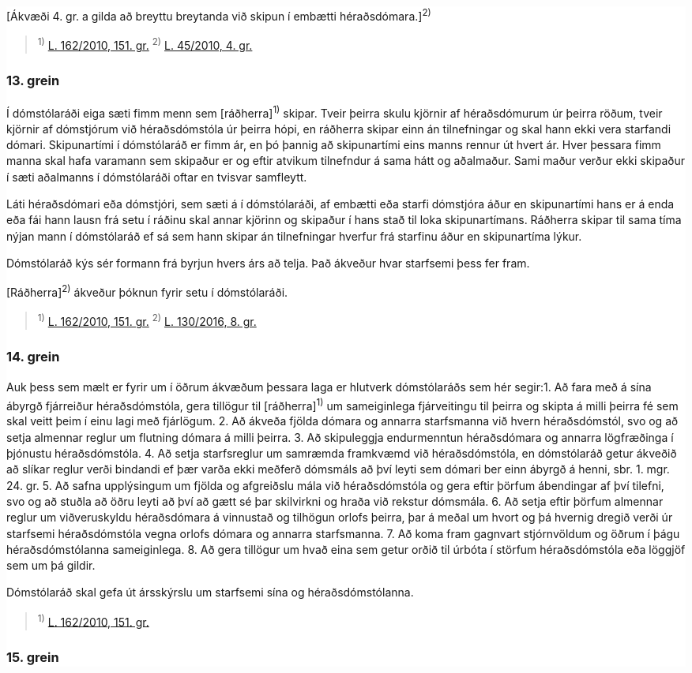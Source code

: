 [Ákvæði 4. gr. a gilda að breyttu breytanda við skipun í embætti héraðsdómara.]<sup>2)</sup> 

> <sup>1)</sup> [L. 162/2010, 151. gr.](https://althingi.is/altext/stjt/2010.162.html) <sup>2)</sup> [L. 45/2010, 4. gr.](https://althingi.is/altext/stjt/2010.045.html)

### 13. grein

Í dómstólaráði eiga sæti fimm menn sem [ráðherra]<sup>1)</sup> skipar. Tveir þeirra skulu kjörnir af héraðsdómurum úr þeirra röðum, tveir kjörnir af dómstjórum við héraðsdómstóla úr þeirra hópi, en ráðherra skipar einn án tilnefningar og skal hann ekki vera starfandi dómari. Skipunartími í dómstólaráð er fimm ár, en þó þannig að skipunartími eins manns rennur út hvert ár. Hver þessara fimm manna skal hafa varamann sem skipaður er og eftir atvikum tilnefndur á sama hátt og aðalmaður. Sami maður verður ekki skipaður í sæti aðalmanns í dómstólaráði oftar en tvisvar samfleytt.

Láti héraðsdómari eða dómstjóri, sem sæti á í dómstólaráði, af embætti eða starfi dómstjóra áður en skipunartími hans er á enda eða fái hann lausn frá setu í ráðinu skal annar kjörinn og skipaður í hans stað til loka skipunartímans. Ráðherra skipar til sama tíma nýjan mann í dómstólaráð ef sá sem hann skipar án tilnefningar hverfur frá starfinu áður en skipunartíma lýkur.

Dómstólaráð kýs sér formann frá byrjun hvers árs að telja. Það ákveður hvar starfsemi þess fer fram.

[Ráðherra]<sup>2)</sup> ákveður þóknun fyrir setu í dómstólaráði.

> <sup>1)</sup> [L. 162/2010, 151. gr.](https://althingi.is/altext/stjt/2010.162.html) <sup>2)</sup> [L. 130/2016, 8. gr.](https://althingi.is/altext/stjt/2016.130.html#G8)

### 14. grein

Auk þess sem mælt er fyrir um í öðrum ákvæðum þessara laga er hlutverk dómstólaráðs sem hér segir:1. Að fara með á sína ábyrgð fjárreiður héraðsdómstóla, gera tillögur til [ráðherra]<sup>1)</sup> um sameiginlega fjárveitingu til þeirra og skipta á milli þeirra fé sem skal veitt þeim í einu lagi með fjárlögum.
2. Að ákveða fjölda dómara og annarra starfsmanna við hvern héraðsdómstól, svo og að setja almennar reglur um flutning dómara á milli þeirra.
3. Að skipuleggja endurmenntun héraðsdómara og annarra lögfræðinga í þjónustu héraðsdómstóla.
4. Að setja starfsreglur um samræmda framkvæmd við héraðsdómstóla, en dómstólaráð getur ákveðið að slíkar reglur verði bindandi ef þær varða ekki meðferð dómsmáls að því leyti sem dómari ber einn ábyrgð á henni, sbr. 1. mgr. 24. gr.
5. Að safna upplýsingum um fjölda og afgreiðslu mála við héraðsdómstóla og gera eftir þörfum ábendingar af því tilefni, svo og að stuðla að öðru leyti að því að gætt sé þar skilvirkni og hraða við rekstur dómsmála.
6. Að setja eftir þörfum almennar reglur um viðveruskyldu héraðsdómara á vinnustað og tilhögun orlofs þeirra, þar á meðal um hvort og þá hvernig dregið verði úr starfsemi héraðsdómstóla vegna orlofs dómara og annarra starfsmanna.
7. Að koma fram gagnvart stjórnvöldum og öðrum í þágu héraðsdómstólanna sameiginlega.
8. Að gera tillögur um hvað eina sem getur orðið til úrbóta í störfum héraðsdómstóla eða löggjöf sem um þá gildir.

Dómstólaráð skal gefa út ársskýrslu um starfsemi sína og héraðsdómstólanna.

> <sup>1)</sup> [L. 162/2010, 151. gr.](https://althingi.is/altext/stjt/2010.162.html)

### 15. grein
